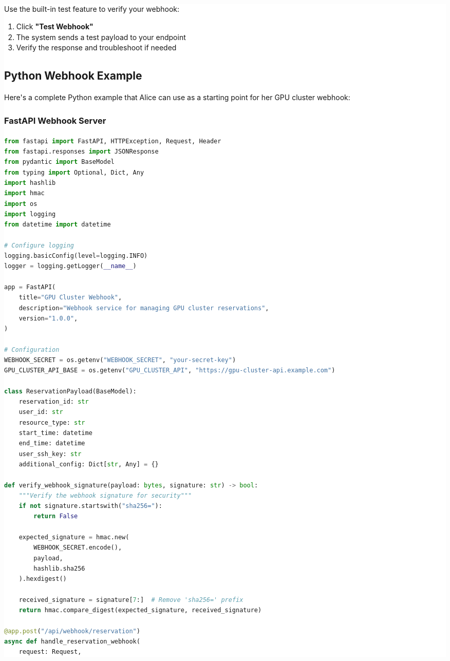 Use the built-in test feature to verify your webhook:

1. Click **"Test Webhook"**
2. The system sends a test payload to your endpoint
3. Verify the response and troubleshoot if needed

## Python Webhook Example

Here's a complete Python example that Alice can use as a starting point for her GPU cluster webhook:

### FastAPI Webhook Server

```python
from fastapi import FastAPI, HTTPException, Request, Header
from fastapi.responses import JSONResponse
from pydantic import BaseModel
from typing import Optional, Dict, Any
import hashlib
import hmac
import os
import logging
from datetime import datetime

# Configure logging
logging.basicConfig(level=logging.INFO)
logger = logging.getLogger(__name__)

app = FastAPI(
    title="GPU Cluster Webhook",
    description="Webhook service for managing GPU cluster reservations",
    version="1.0.0",
)

# Configuration
WEBHOOK_SECRET = os.getenv("WEBHOOK_SECRET", "your-secret-key")
GPU_CLUSTER_API_BASE = os.getenv("GPU_CLUSTER_API", "https://gpu-cluster-api.example.com")

class ReservationPayload(BaseModel):
    reservation_id: str
    user_id: str
    resource_type: str
    start_time: datetime
    end_time: datetime
    user_ssh_key: str
    additional_config: Dict[str, Any] = {}

def verify_webhook_signature(payload: bytes, signature: str) -> bool:
    """Verify the webhook signature for security"""
    if not signature.startswith("sha256="):
        return False
    
    expected_signature = hmac.new(
        WEBHOOK_SECRET.encode(),
        payload,
        hashlib.sha256
    ).hexdigest()
    
    received_signature = signature[7:]  # Remove 'sha256=' prefix
    return hmac.compare_digest(expected_signature, received_signature)

@app.post("/api/webhook/reservation")
async def handle_reservation_webhook(
    request: Request,
```
